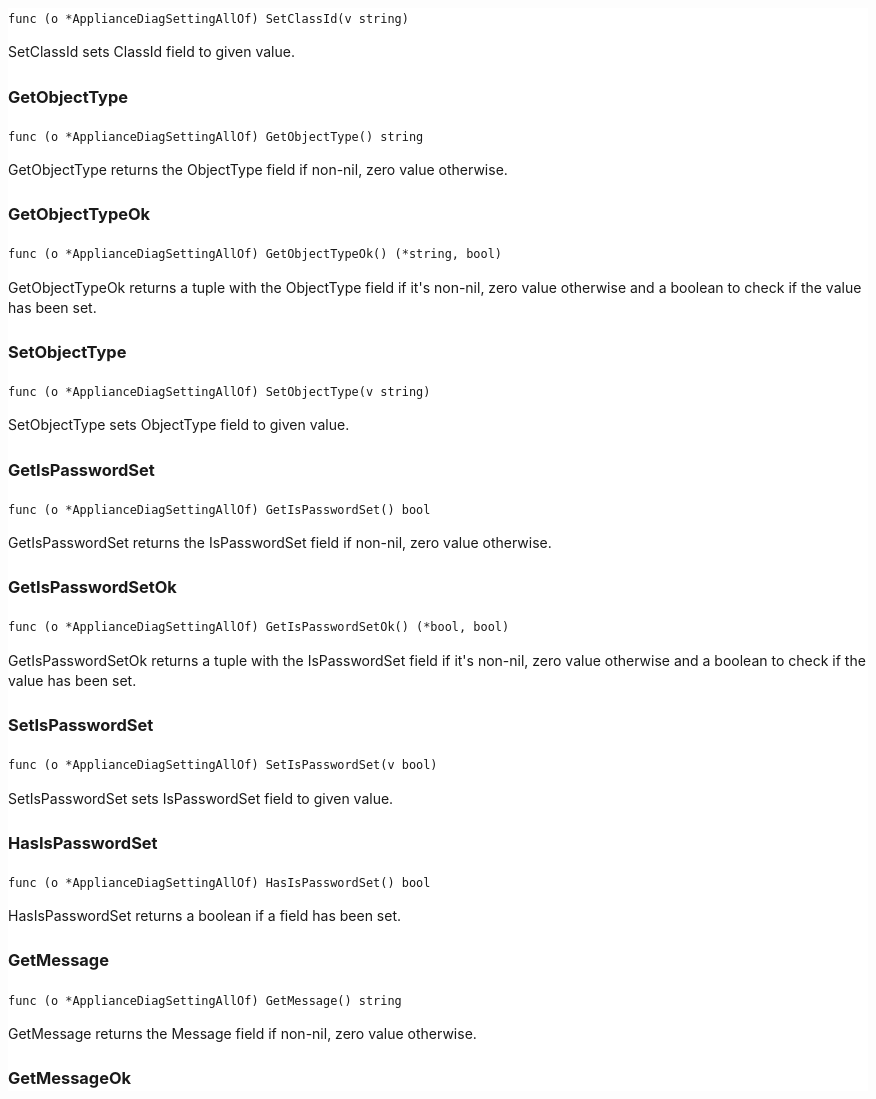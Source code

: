 `func (o *ApplianceDiagSettingAllOf) SetClassId(v string)`

SetClassId sets ClassId field to given value.


### GetObjectType

`func (o *ApplianceDiagSettingAllOf) GetObjectType() string`

GetObjectType returns the ObjectType field if non-nil, zero value otherwise.

### GetObjectTypeOk

`func (o *ApplianceDiagSettingAllOf) GetObjectTypeOk() (*string, bool)`

GetObjectTypeOk returns a tuple with the ObjectType field if it's non-nil, zero value otherwise
and a boolean to check if the value has been set.

### SetObjectType

`func (o *ApplianceDiagSettingAllOf) SetObjectType(v string)`

SetObjectType sets ObjectType field to given value.


### GetIsPasswordSet

`func (o *ApplianceDiagSettingAllOf) GetIsPasswordSet() bool`

GetIsPasswordSet returns the IsPasswordSet field if non-nil, zero value otherwise.

### GetIsPasswordSetOk

`func (o *ApplianceDiagSettingAllOf) GetIsPasswordSetOk() (*bool, bool)`

GetIsPasswordSetOk returns a tuple with the IsPasswordSet field if it's non-nil, zero value otherwise
and a boolean to check if the value has been set.

### SetIsPasswordSet

`func (o *ApplianceDiagSettingAllOf) SetIsPasswordSet(v bool)`

SetIsPasswordSet sets IsPasswordSet field to given value.

### HasIsPasswordSet

`func (o *ApplianceDiagSettingAllOf) HasIsPasswordSet() bool`

HasIsPasswordSet returns a boolean if a field has been set.

### GetMessage

`func (o *ApplianceDiagSettingAllOf) GetMessage() string`

GetMessage returns the Message field if non-nil, zero value otherwise.

### GetMessageOk
